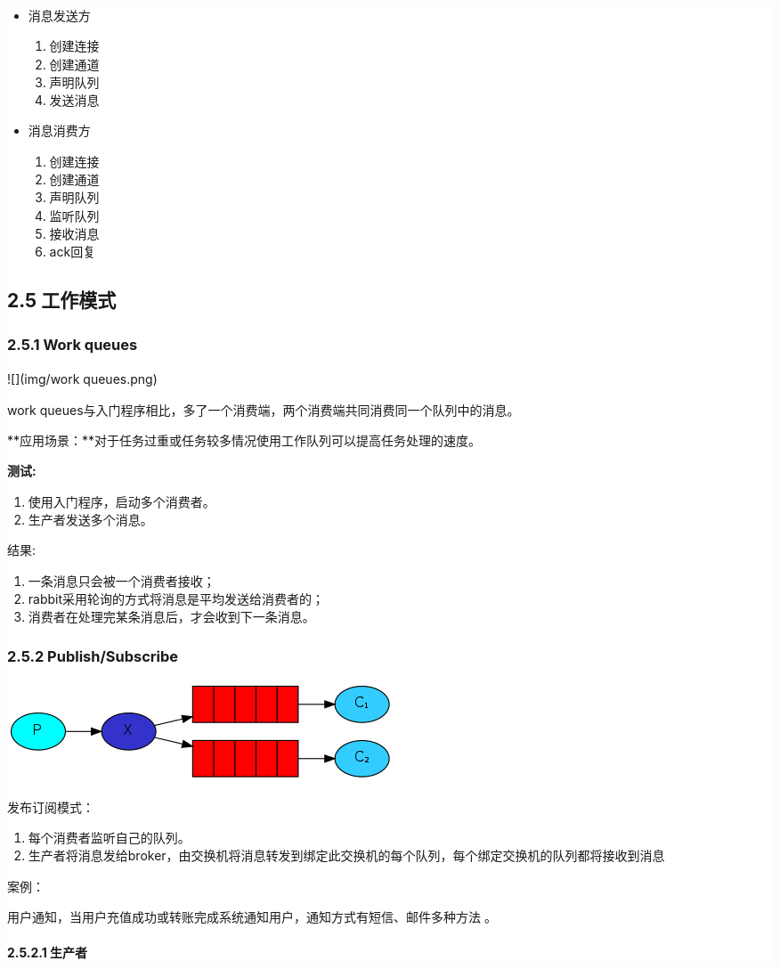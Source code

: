 * 消息发送方
  1. 创建连接
  2. 创建通道
  3. 声明队列
  4. 发送消息

* 消息消费方
  1. 创建连接
  2. 创建通道
  3. 声明队列
  4. 监听队列
  5. 接收消息
  6. ack回复

## 2.5 工作模式

### 2.5.1 Work queues

![](img/work queues.png)

work queues与入门程序相比，多了一个消费端，两个消费端共同消费同一个队列中的消息。

**应用场景：**对于任务过重或任务较多情况使用工作队列可以提高任务处理的速度。

**测试:**

1. 使用入门程序，启动多个消费者。
2. 生产者发送多个消息。

结果:

1. 一条消息只会被一个消费者接收；
2. rabbit采用轮询的方式将消息是平均发送给消费者的；
3. 消费者在处理完某条消息后，才会收到下一条消息。

### 2.5.2 Publish/Subscribe

![](img/rabbitmq5.png)

发布订阅模式：

1. 每个消费者监听自己的队列。
2. 生产者将消息发给broker，由交换机将消息转发到绑定此交换机的每个队列，每个绑定交换机的队列都将接收到消息

案例：

用户通知，当用户充值成功或转账完成系统通知用户，通知方式有短信、邮件多种方法 。

#### 2.5.2.1 生产者
